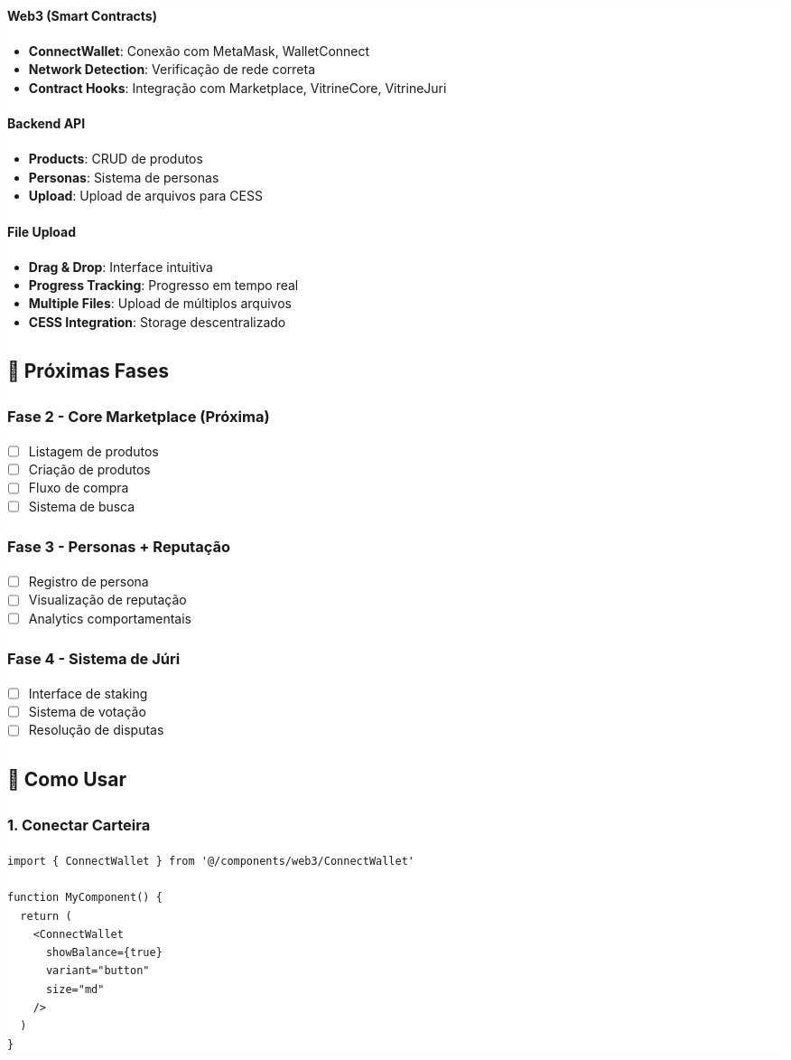 #### Web3 (Smart Contracts)
- **ConnectWallet**: Conexão com MetaMask, WalletConnect
- **Network Detection**: Verificação de rede correta
- **Contract Hooks**: Integração com Marketplace, VitrineCore, VitrineJuri

#### Backend API
- **Products**: CRUD de produtos
- **Personas**: Sistema de personas
- **Upload**: Upload de arquivos para CESS

#### File Upload
- **Drag & Drop**: Interface intuitiva
- **Progress Tracking**: Progresso em tempo real  
- **Multiple Files**: Upload de múltiplos arquivos
- **CESS Integration**: Storage descentralizado

## 🎯 Próximas Fases

### Fase 2 - Core Marketplace (Próxima)
- [ ] Listagem de produtos
- [ ] Criação de produtos
- [ ] Fluxo de compra
- [ ] Sistema de busca

### Fase 3 - Personas + Reputação
- [ ] Registro de persona
- [ ] Visualização de reputação
- [ ] Analytics comportamentais

### Fase 4 - Sistema de Júri
- [ ] Interface de staking
- [ ] Sistema de votação
- [ ] Resolução de disputas

## 🚀 Como Usar

### 1. Conectar Carteira

```tsx
import { ConnectWallet } from '@/components/web3/ConnectWallet'

function MyComponent() {
  return (
    <ConnectWallet 
      showBalance={true}
      variant="button"
      size="md"
    />
  )
}
```
